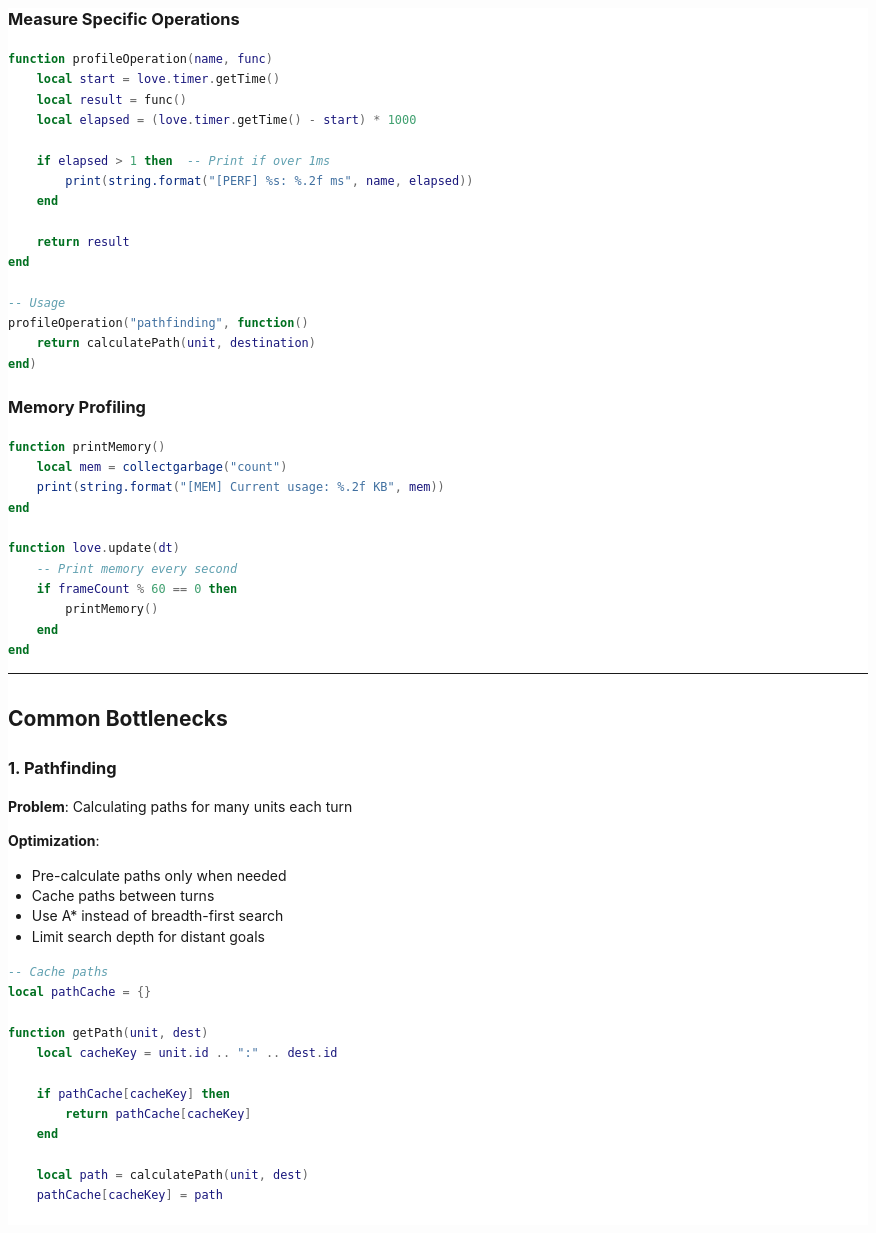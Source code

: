 ### Measure Specific Operations

```lua
function profileOperation(name, func)
    local start = love.timer.getTime()
    local result = func()
    local elapsed = (love.timer.getTime() - start) * 1000
    
    if elapsed > 1 then  -- Print if over 1ms
        print(string.format("[PERF] %s: %.2f ms", name, elapsed))
    end
    
    return result
end

-- Usage
profileOperation("pathfinding", function()
    return calculatePath(unit, destination)
end)
```

### Memory Profiling

```lua
function printMemory()
    local mem = collectgarbage("count")
    print(string.format("[MEM] Current usage: %.2f KB", mem))
end

function love.update(dt)
    -- Print memory every second
    if frameCount % 60 == 0 then
        printMemory()
    end
end
```

---

## Common Bottlenecks

### 1. Pathfinding

**Problem**: Calculating paths for many units each turn

**Optimization**:
- Pre-calculate paths only when needed
- Cache paths between turns
- Use A* instead of breadth-first search
- Limit search depth for distant goals

```lua
-- Cache paths
local pathCache = {}

function getPath(unit, dest)
    local cacheKey = unit.id .. ":" .. dest.id
    
    if pathCache[cacheKey] then
        return pathCache[cacheKey]
    end
    
    local path = calculatePath(unit, dest)
    pathCache[cacheKey] = path
    
```